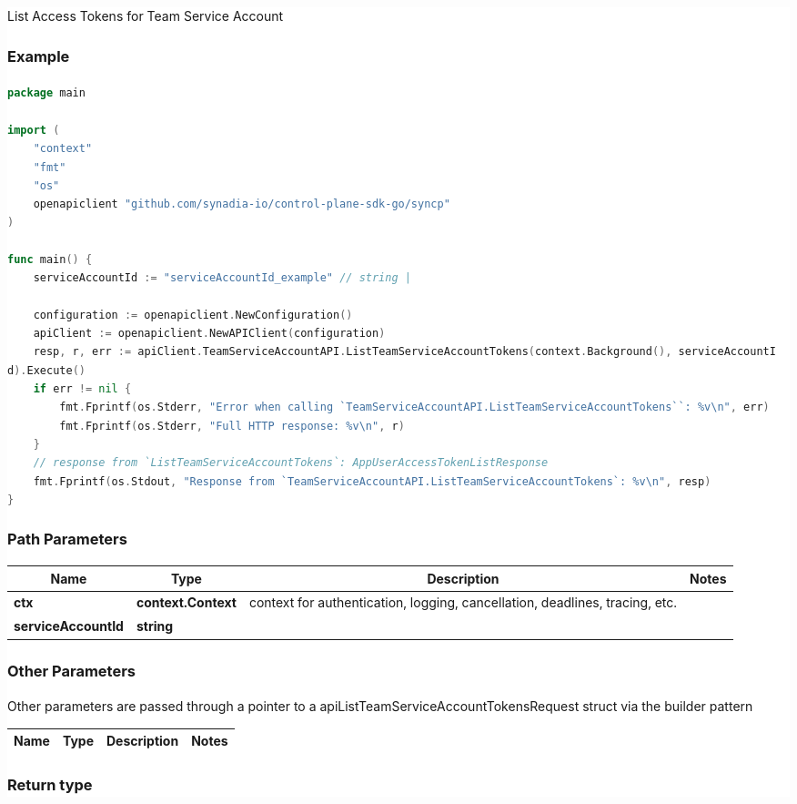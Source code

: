 List Access Tokens for Team Service Account



### Example

```go
package main

import (
    "context"
    "fmt"
    "os"
    openapiclient "github.com/synadia-io/control-plane-sdk-go/syncp"
)

func main() {
    serviceAccountId := "serviceAccountId_example" // string | 

    configuration := openapiclient.NewConfiguration()
    apiClient := openapiclient.NewAPIClient(configuration)
    resp, r, err := apiClient.TeamServiceAccountAPI.ListTeamServiceAccountTokens(context.Background(), serviceAccountId).Execute()
    if err != nil {
        fmt.Fprintf(os.Stderr, "Error when calling `TeamServiceAccountAPI.ListTeamServiceAccountTokens``: %v\n", err)
        fmt.Fprintf(os.Stderr, "Full HTTP response: %v\n", r)
    }
    // response from `ListTeamServiceAccountTokens`: AppUserAccessTokenListResponse
    fmt.Fprintf(os.Stdout, "Response from `TeamServiceAccountAPI.ListTeamServiceAccountTokens`: %v\n", resp)
}
```

### Path Parameters


Name | Type | Description  | Notes
------------- | ------------- | ------------- | -------------
**ctx** | **context.Context** | context for authentication, logging, cancellation, deadlines, tracing, etc.
**serviceAccountId** | **string** |  | 

### Other Parameters

Other parameters are passed through a pointer to a apiListTeamServiceAccountTokensRequest struct via the builder pattern


Name | Type | Description  | Notes
------------- | ------------- | ------------- | -------------


### Return type
